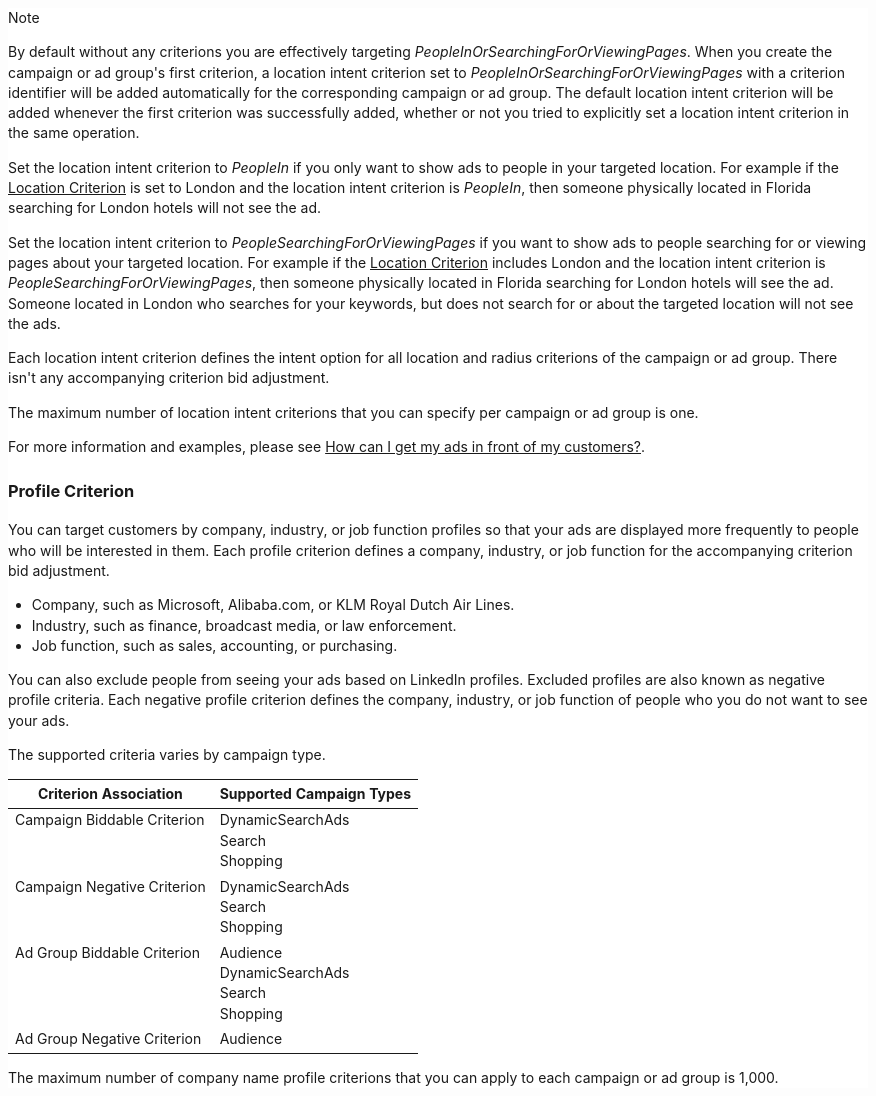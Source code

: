 > [!NOTE]
> By default without any criterions you are effectively targeting *PeopleInOrSearchingForOrViewingPages*. When you create the campaign or ad group's first criterion, a location intent criterion set to *PeopleInOrSearchingForOrViewingPages* with a criterion identifier will be added automatically for the corresponding campaign or ad group. The default location intent criterion will be added whenever the first criterion was successfully added, whether or not you tried to explicitly set a location intent criterion in the same operation.

Set the location intent criterion to *PeopleIn* if you only want to show ads to people in your targeted location. For example if the [Location Criterion](#locationcriterion) is set to London and the location intent criterion is *PeopleIn*, then someone physically located in Florida searching for London hotels will not see the ad.

Set the location intent criterion to *PeopleSearchingForOrViewingPages* if you want to show ads to people searching for or viewing pages about your targeted location. For example if the [Location Criterion](#locationcriterion) includes London and the location intent criterion is *PeopleSearchingForOrViewingPages*, then someone physically located in Florida searching for London hotels will see the ad. Someone located in London who searches for your keywords, but does not search for or about the targeted location will not see the ads.

Each location intent criterion defines the intent option for all location and radius criterions of the campaign or ad group. There isn't any accompanying criterion bid adjustment. 

The maximum number of location intent criterions that you can specify per campaign or ad group is one.

For more information and examples, please see [How can I get my ads in front of my customers?](https://help.bingads.microsoft.com/#apex/3/en/51029/0).

### <a name="profilecriterion"></a>Profile Criterion
You can target customers by company, industry, or job function profiles so that your ads are displayed more frequently to people who will be interested in them. Each profile criterion defines a company, industry, or job function for the accompanying criterion bid adjustment. 
- Company, such as Microsoft, Alibaba.com, or KLM Royal Dutch Air Lines.
- Industry, such as finance, broadcast media, or law enforcement.
- Job function, such as sales, accounting, or purchasing.

You can also exclude people from seeing your ads based on LinkedIn profiles. Excluded profiles are also known as negative profile criteria. Each negative profile criterion defines the company, industry, or job function of people who you do not want to see your ads. 

The supported criteria varies by campaign type. 

|Criterion Association|Supported Campaign Types|
|----------|---------------|
|Campaign Biddable Criterion|DynamicSearchAds<br/>Search<br/>Shopping|
|Campaign Negative Criterion|DynamicSearchAds<br/>Search<br/>Shopping|
|Ad Group Biddable Criterion|Audience<br/>DynamicSearchAds<br/>Search<br/>Shopping|
|Ad Group Negative Criterion|Audience|

The maximum number of company name profile criterions that you can apply to each campaign or ad group is 1,000.
